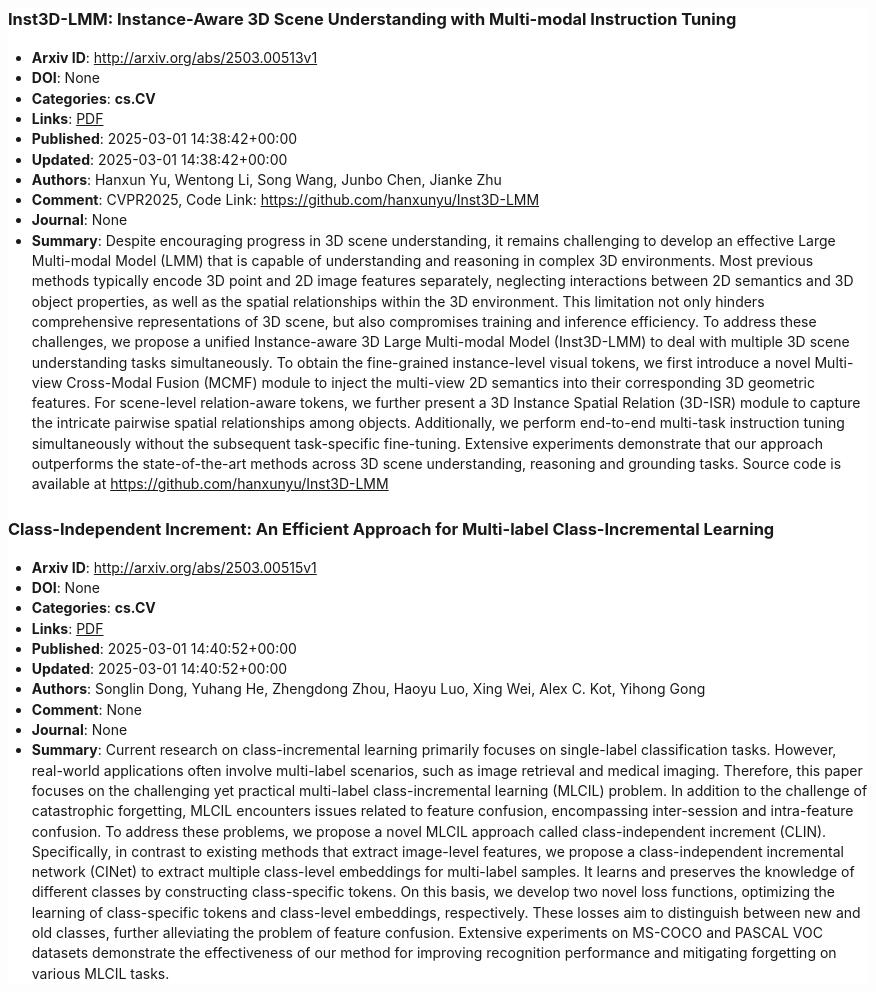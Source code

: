 

### Inst3D-LMM: Instance-Aware 3D Scene Understanding with Multi-modal Instruction Tuning
- **Arxiv ID**: http://arxiv.org/abs/2503.00513v1
- **DOI**: None
- **Categories**: **cs.CV**
- **Links**: [PDF](http://arxiv.org/pdf/2503.00513v1)
- **Published**: 2025-03-01 14:38:42+00:00
- **Updated**: 2025-03-01 14:38:42+00:00
- **Authors**: Hanxun Yu, Wentong Li, Song Wang, Junbo Chen, Jianke Zhu
- **Comment**: CVPR2025, Code Link: https://github.com/hanxunyu/Inst3D-LMM
- **Journal**: None
- **Summary**: Despite encouraging progress in 3D scene understanding, it remains challenging to develop an effective Large Multi-modal Model (LMM) that is capable of understanding and reasoning in complex 3D environments. Most previous methods typically encode 3D point and 2D image features separately, neglecting interactions between 2D semantics and 3D object properties, as well as the spatial relationships within the 3D environment. This limitation not only hinders comprehensive representations of 3D scene, but also compromises training and inference efficiency. To address these challenges, we propose a unified Instance-aware 3D Large Multi-modal Model (Inst3D-LMM) to deal with multiple 3D scene understanding tasks simultaneously. To obtain the fine-grained instance-level visual tokens, we first introduce a novel Multi-view Cross-Modal Fusion (MCMF) module to inject the multi-view 2D semantics into their corresponding 3D geometric features. For scene-level relation-aware tokens, we further present a 3D Instance Spatial Relation (3D-ISR) module to capture the intricate pairwise spatial relationships among objects. Additionally, we perform end-to-end multi-task instruction tuning simultaneously without the subsequent task-specific fine-tuning. Extensive experiments demonstrate that our approach outperforms the state-of-the-art methods across 3D scene understanding, reasoning and grounding tasks. Source code is available at https://github.com/hanxunyu/Inst3D-LMM



### Class-Independent Increment: An Efficient Approach for Multi-label Class-Incremental Learning
- **Arxiv ID**: http://arxiv.org/abs/2503.00515v1
- **DOI**: None
- **Categories**: **cs.CV**
- **Links**: [PDF](http://arxiv.org/pdf/2503.00515v1)
- **Published**: 2025-03-01 14:40:52+00:00
- **Updated**: 2025-03-01 14:40:52+00:00
- **Authors**: Songlin Dong, Yuhang He, Zhengdong Zhou, Haoyu Luo, Xing Wei, Alex C. Kot, Yihong Gong
- **Comment**: None
- **Journal**: None
- **Summary**: Current research on class-incremental learning primarily focuses on single-label classification tasks. However, real-world applications often involve multi-label scenarios, such as image retrieval and medical imaging. Therefore, this paper focuses on the challenging yet practical multi-label class-incremental learning (MLCIL) problem. In addition to the challenge of catastrophic forgetting, MLCIL encounters issues related to feature confusion, encompassing inter-session and intra-feature confusion. To address these problems, we propose a novel MLCIL approach called class-independent increment (CLIN). Specifically, in contrast to existing methods that extract image-level features, we propose a class-independent incremental network (CINet) to extract multiple class-level embeddings for multi-label samples. It learns and preserves the knowledge of different classes by constructing class-specific tokens. On this basis, we develop two novel loss functions, optimizing the learning of class-specific tokens and class-level embeddings, respectively. These losses aim to distinguish between new and old classes, further alleviating the problem of feature confusion. Extensive experiments on MS-COCO and PASCAL VOC datasets demonstrate the effectiveness of our method for improving recognition performance and mitigating forgetting on various MLCIL tasks.
